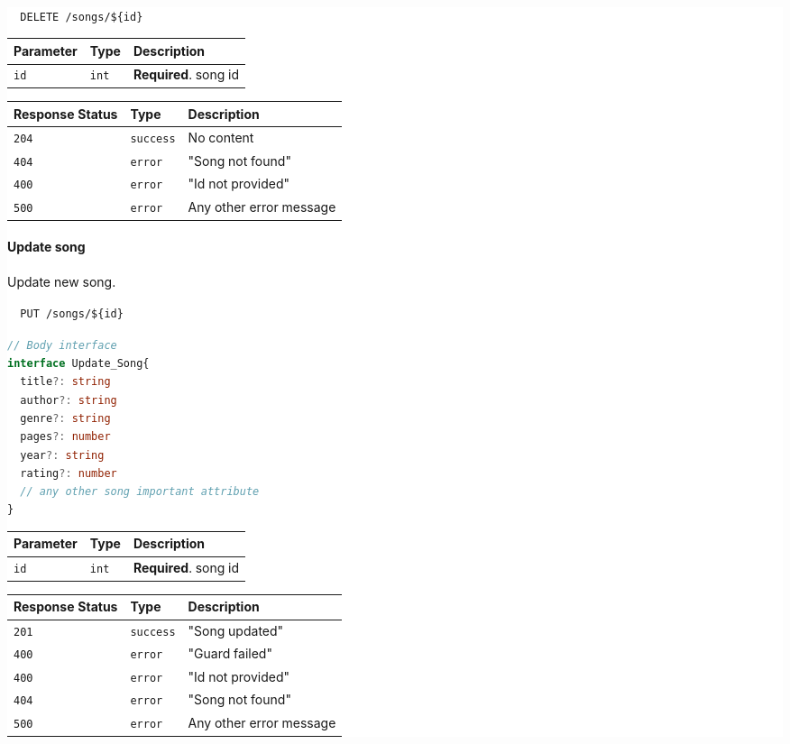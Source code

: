 ```http
  DELETE /songs/${id}
```

| Parameter | Type     | Description                |
| :-------- | :------- | :------------------------- |
| `id` | `int` | **Required**. song id |

| Response Status | Type     | Description                |
| :-------- | :------- | :------------------------- |
| `204` | `success` |No content|
| `404` | `error` | "Song not found"|
| `400` | `error` | "Id not provided" |
| `500` | `error` | Any other error message|

#### Update song

Update new song.

```http
  PUT /songs/${id}
```

```typescript
// Body interface
interface Update_Song{
  title?: string
  author?: string
  genre?: string
  pages?: number
  year?: string
  rating?: number
  // any other song important attribute
}
```

| Parameter | Type     | Description                |
| :-------- | :------- | :------------------------- |
| `id` | `int` | **Required**. song id |


| Response Status | Type     | Description                |
| :-------- | :------- | :------------------------- |
| `201` | `success` | "Song updated"|
| `400` | `error` | "Guard failed" |
| `400` | `error` | "Id not provided" |
| `404` | `error` | "Song not found" |
| `500` | `error` | Any other error message|
